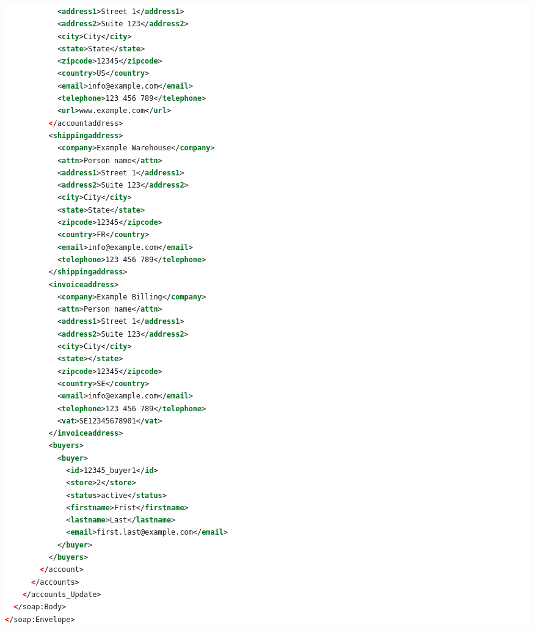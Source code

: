 ```xml
            <address1>Street 1</address1>
            <address2>Suite 123</address2>
            <city>City</city>
            <state>State</state>
            <zipcode>12345</zipcode>
            <country>US</country>
            <email>info@example.com</email>
            <telephone>123 456 789</telephone>
            <url>www.example.com</url>
          </accountaddress>
          <shippingaddress>
            <company>Example Warehouse</company>
            <attn>Person name</attn>
            <address1>Street 1</address1>
            <address2>Suite 123</address2>
            <city>City</city>
            <state>State</state>
            <zipcode>12345</zipcode>
            <country>FR</country>
            <email>info@example.com</email>
            <telephone>123 456 789</telephone>
          </shippingaddress>
          <invoiceaddress>
            <company>Example Billing</company>
            <attn>Person name</attn>
            <address1>Street 1</address1>
            <address2>Suite 123</address2>
            <city>City</city>
            <state></state>
            <zipcode>12345</zipcode>
            <country>SE</country>
            <email>info@example.com</email>
            <telephone>123 456 789</telephone>
            <vat>SE12345678901</vat>
          </invoiceaddress>
          <buyers>
            <buyer>
              <id>12345_buyer1</id>
              <store>2</store>
              <status>active</status>
              <firstname>Frist</firstname>
              <lastname>Last</lastname>
              <email>first.last@example.com</email>
            </buyer>
          </buyers>
        </account>
      </accounts>
    </accounts_Update>
  </soap:Body>
</soap:Envelope>
```
